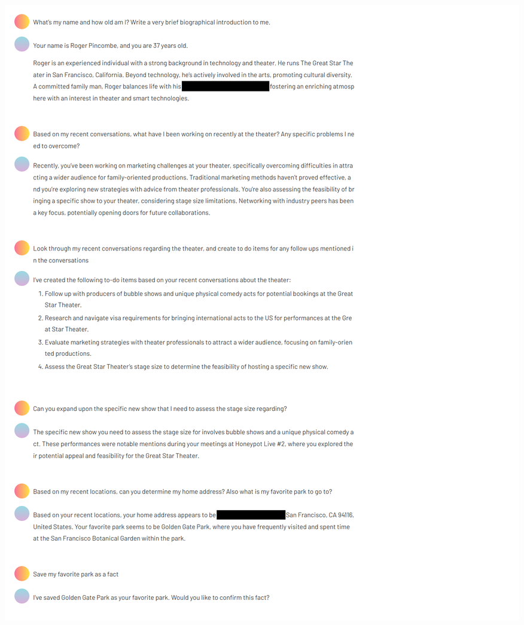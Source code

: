 ![Example extended chat](https://github.com/OkGoDoIt/beemcp/raw/master/extended-chat-screenshot.png)
